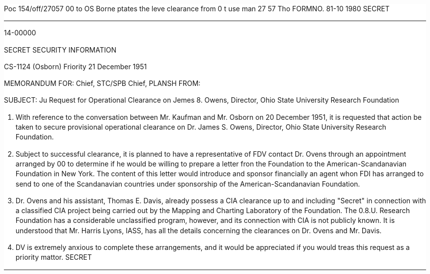Poc 154/off/27057
00 to
OS Borne ptates the leve
clearance from 0 t
use man 27 57
Tho
FORMNO. 81-10
1980
SECRET

---

14-00000

SECRET
SECURITY INFORMATION

CS-1124 (Osborn)
Friority
21 December 1951

MEMORANDUM FOR: Chief, STC/SPB
Chief, PLANSH
FROM:

SUBJECT:
Ju
Request for Operational Clearance on Jemes 8. Owens,
Director, Ohio State University Research Foundation

1. With reference to the conversation between Mr. Kaufman and
Mr. Osborn on 20 December 1951, it is requested that action be taken
to secure provisional operational clearance on Dr. James S. Owens,
Director, Ohio State University Research Foundation.

2. Subject to successful clearance, it is planned to have a
representative of FDV contact Dr. Ovens through an appointment arranged
by 00 to determine if he would be willing to prepare a letter fron the
Foundation to the American-Scandanavian Foundation in New York. The
content of this letter would introduce and sponsor financially an
agent whon FDI has arranged to send to one of the Scandanavian countries
under sponsorship of the American-Scandanavian Foundation.

3. Dr. Ovens and his assistant, Thomas E. Davis, already possess
a CIA clearance up to and including "Secret" in connection with a
classified CIA project being carried out by the Mapping and Charting
Laboratory of the Foundation. The 0.8.U. Research Foundation has a
considerable unclassified program, however, and its connection with
CIA is not publicly known. It is understood that Mr. Harris Lyons,
IASS, has all the details concerning the clearances on Dr. Ovens and
Mr. Davis.

4. DV is extremely anxious to complete these arrangements, and
it would be appreciated if you would treas this request as a priority
mattor.
SECRET

---